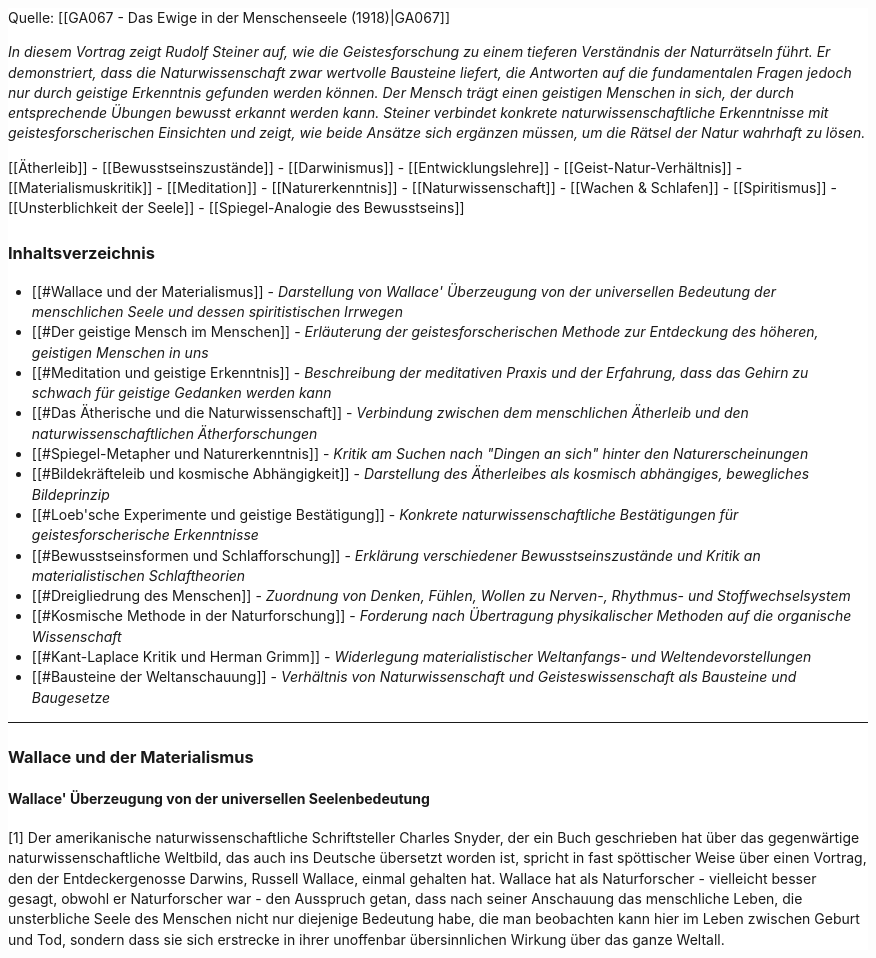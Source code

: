Quelle: [[GA067 - Das Ewige in der Menschenseele (1918)|GA067]]


_In diesem Vortrag zeigt Rudolf Steiner auf, wie die Geistesforschung zu einem tieferen Verständnis der Naturrätseln führt. Er demonstriert, dass die Naturwissenschaft zwar wertvolle Bausteine liefert, die Antworten auf die fundamentalen Fragen jedoch nur durch geistige Erkenntnis gefunden werden können. Der Mensch trägt einen geistigen Menschen in sich, der durch entsprechende Übungen bewusst erkannt werden kann. Steiner verbindet konkrete naturwissenschaftliche Erkenntnisse mit geistesforscherischen Einsichten und zeigt, wie beide Ansätze sich ergänzen müssen, um die Rätsel der Natur wahrhaft zu lösen._

[[Ätherleib]] - [[Bewusstseinszustände]] - [[Darwinismus]] - [[Entwicklungslehre]] - [[Geist-Natur-Verhältnis]] - [[Materialismuskritik]] - [[Meditation]] - [[Naturerkenntnis]] - [[Naturwissenschaft]] - [[Wachen & Schlafen]] - [[Spiritismus]] - [[Unsterblichkeit der Seele]] - [[Spiegel-Analogie des Bewusstseins]]

### Inhaltsverzeichnis

- [[#Wallace und der Materialismus]] - _Darstellung von Wallace' Überzeugung von der universellen Bedeutung der menschlichen Seele und dessen spiritistischen Irrwegen_
- [[#Der geistige Mensch im Menschen]] - _Erläuterung der geistesforscherischen Methode zur Entdeckung des höheren, geistigen Menschen in uns_
- [[#Meditation und geistige Erkenntnis]] - _Beschreibung der meditativen Praxis und der Erfahrung, dass das Gehirn zu schwach für geistige Gedanken werden kann_
- [[#Das Ätherische und die Naturwissenschaft]] - _Verbindung zwischen dem menschlichen Ätherleib und den naturwissenschaftlichen Ätherforschungen_
- [[#Spiegel-Metapher und Naturerkenntnis]] - _Kritik am Suchen nach "Dingen an sich" hinter den Naturerscheinungen_
- [[#Bildekräfteleib und kosmische Abhängigkeit]] - _Darstellung des Ätherleibes als kosmisch abhängiges, bewegliches Bildeprinzip_
- [[#Loeb'sche Experimente und geistige Bestätigung]] - _Konkrete naturwissenschaftliche Bestätigungen für geistesforscherische Erkenntnisse_
- [[#Bewusstseinsformen und Schlafforschung]] - _Erklärung verschiedener Bewusstseinszustände und Kritik an materialistischen Schlaftheorien_
- [[#Dreigliedrung des Menschen]] - _Zuordnung von Denken, Fühlen, Wollen zu Nerven-, Rhythmus- und Stoffwechselsystem_
- [[#Kosmische Methode in der Naturforschung]] - _Forderung nach Übertragung physikalischer Methoden auf die organische Wissenschaft_
- [[#Kant-Laplace Kritik und Herman Grimm]] - _Widerlegung materialistischer Weltanfangs- und Weltendevorstellungen_
- [[#Bausteine der Weltanschauung]] - _Verhältnis von Naturwissenschaft und Geisteswissenschaft als Bausteine und Baugesetze_

---

### Wallace und der Materialismus

#### Wallace' Überzeugung von der universellen Seelenbedeutung

[1] Der amerikanische naturwissenschaftliche Schriftsteller Charles Snyder, der ein Buch geschrieben hat über das gegenwärtige naturwissenschaftliche Weltbild, das auch ins Deutsche übersetzt worden ist, spricht in fast spöttischer Weise über einen Vortrag, den der Entdeckergenosse Darwins, Russell Wallace, einmal gehalten hat. Wallace hat als Naturforscher - vielleicht besser gesagt, obwohl er Naturforscher war - den Ausspruch getan, dass nach seiner Anschauung das menschliche Leben, die unsterbliche Seele des Menschen nicht nur diejenige Bedeutung habe, die man beobachten kann hier im Leben zwischen Geburt und Tod, sondern dass sie sich erstrecke in ihrer unoffenbar übersinnlichen Wirkung über das ganze Weltall.
